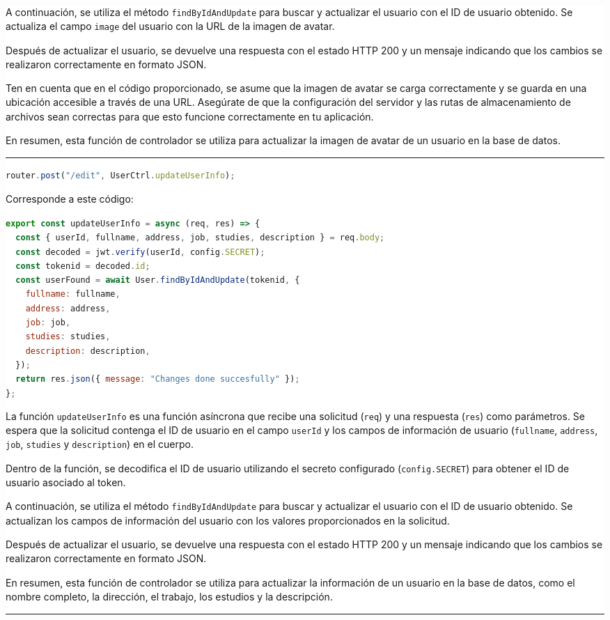 A continuación, se utiliza el método `findByIdAndUpdate` para buscar y actualizar el usuario con el ID de usuario obtenido. Se actualiza el campo `image` del usuario con la URL de la imagen de avatar.

Después de actualizar el usuario, se devuelve una respuesta con el estado HTTP 200 y un mensaje indicando que los cambios se realizaron correctamente en formato JSON.

Ten en cuenta que en el código proporcionado, se asume que la imagen de avatar se carga correctamente y se guarda en una ubicación accesible a través de una URL. Asegúrate de que la configuración del servidor y las rutas de almacenamiento de archivos sean correctas para que esto funcione correctamente en tu aplicación.

En resumen, esta función de controlador se utiliza para actualizar la imagen de avatar de un usuario en la base de datos.

----

```js
router.post("/edit", UserCtrl.updateUserInfo);
```

Corresponde a este código:

```js
export const updateUserInfo = async (req, res) => {
  const { userId, fullname, address, job, studies, description } = req.body;
  const decoded = jwt.verify(userId, config.SECRET);
  const tokenid = decoded.id;
  const userFound = await User.findByIdAndUpdate(tokenid, {
    fullname: fullname,
    address: address,
    job: job,
    studies: studies,
    description: description,
  });
  return res.json({ message: "Changes done succesfully" });
};
```

La función `updateUserInfo` es una función asíncrona que recibe una solicitud (`req`) y una respuesta (`res`) como parámetros. Se espera que la solicitud contenga el ID de usuario en el campo `userId` y los campos de información de usuario (`fullname`, `address`, `job`, `studies` y `description`) en el cuerpo.

Dentro de la función, se decodifica el ID de usuario utilizando el secreto configurado (`config.SECRET`) para obtener el ID de usuario asociado al token.

A continuación, se utiliza el método `findByIdAndUpdate` para buscar y actualizar el usuario con el ID de usuario obtenido. Se actualizan los campos de información del usuario con los valores proporcionados en la solicitud.

Después de actualizar el usuario, se devuelve una respuesta con el estado HTTP 200 y un mensaje indicando que los cambios se realizaron correctamente en formato JSON.

En resumen, esta función de controlador se utiliza para actualizar la información de un usuario en la base de datos, como el nombre completo, la dirección, el trabajo, los estudios y la descripción.

----
